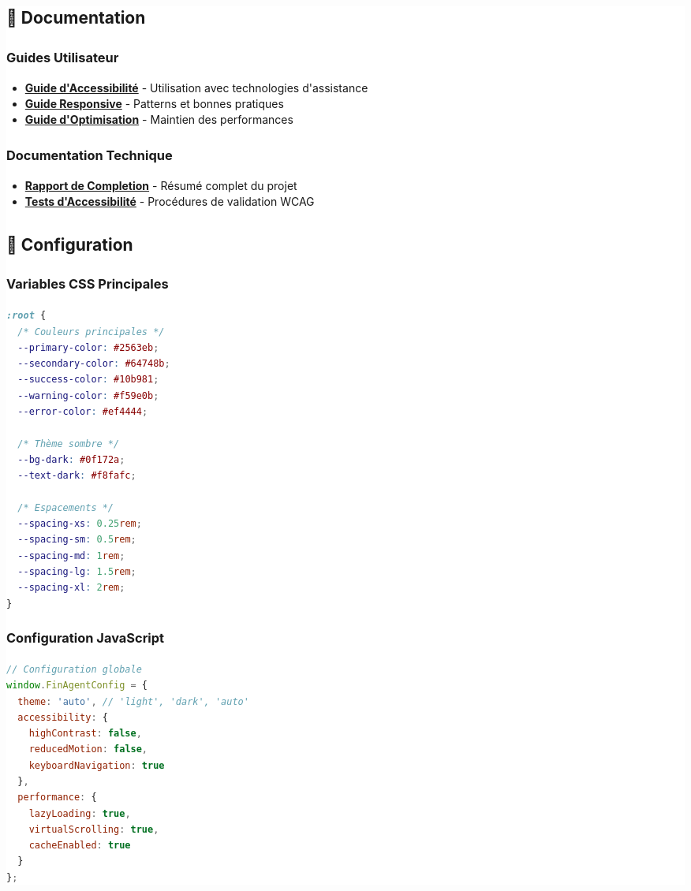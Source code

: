 ## 📖 Documentation

### Guides Utilisateur
- **[Guide d'Accessibilité](docs/accessibility-implementation.md)** - Utilisation avec technologies d'assistance
- **[Guide Responsive](docs/responsive-guide.md)** - Patterns et bonnes pratiques
- **[Guide d'Optimisation](docs/optimization-guide.md)** - Maintien des performances

### Documentation Technique
- **[Rapport de Completion](docs/project-completion-report.md)** - Résumé complet du projet
- **[Tests d'Accessibilité](docs/accessibility-testing-guide.md)** - Procédures de validation WCAG

## 🔧 Configuration

### Variables CSS Principales
```css
:root {
  /* Couleurs principales */
  --primary-color: #2563eb;
  --secondary-color: #64748b;
  --success-color: #10b981;
  --warning-color: #f59e0b;
  --error-color: #ef4444;
  
  /* Thème sombre */
  --bg-dark: #0f172a;
  --text-dark: #f8fafc;
  
  /* Espacements */
  --spacing-xs: 0.25rem;
  --spacing-sm: 0.5rem;
  --spacing-md: 1rem;
  --spacing-lg: 1.5rem;
  --spacing-xl: 2rem;
}
```

### Configuration JavaScript
```javascript
// Configuration globale
window.FinAgentConfig = {
  theme: 'auto', // 'light', 'dark', 'auto'
  accessibility: {
    highContrast: false,
    reducedMotion: false,
    keyboardNavigation: true
  },
  performance: {
    lazyLoading: true,
    virtualScrolling: true,
    cacheEnabled: true
  }
};
```
